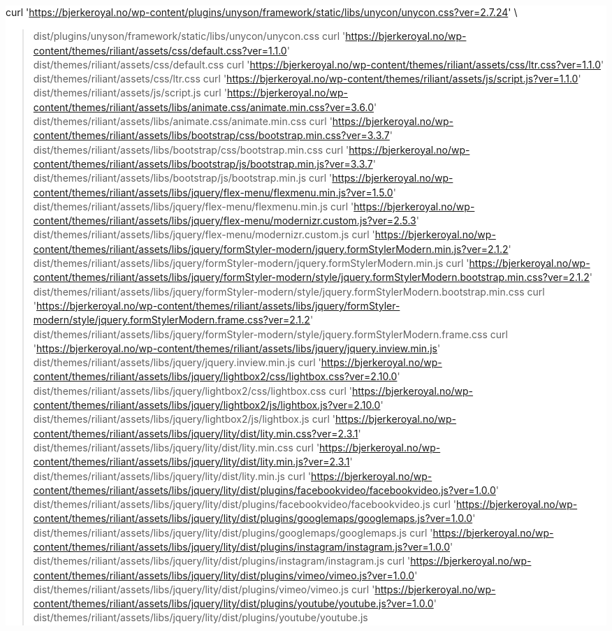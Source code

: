 curl 'https://bjerkeroyal.no/wp-content/plugins/unyson/framework/static/libs/unycon/unycon.css?ver=2.7.24' \
  > dist/plugins/unyson/framework/static/libs/unycon/unycon.css
curl 'https://bjerkeroyal.no/wp-content/themes/riliant/assets/css/default.css?ver=1.1.0' \
  > dist/themes/riliant/assets/css/default.css
curl 'https://bjerkeroyal.no/wp-content/themes/riliant/assets/css/ltr.css?ver=1.1.0' \
  > dist/themes/riliant/assets/css/ltr.css
curl 'https://bjerkeroyal.no/wp-content/themes/riliant/assets/js/script.js?ver=1.1.0' \
  > dist/themes/riliant/assets/js/script.js
curl 'https://bjerkeroyal.no/wp-content/themes/riliant/assets/libs/animate.css/animate.min.css?ver=3.6.0' \
  > dist/themes/riliant/assets/libs/animate.css/animate.min.css
curl 'https://bjerkeroyal.no/wp-content/themes/riliant/assets/libs/bootstrap/css/bootstrap.min.css?ver=3.3.7' \
  > dist/themes/riliant/assets/libs/bootstrap/css/bootstrap.min.css
curl 'https://bjerkeroyal.no/wp-content/themes/riliant/assets/libs/bootstrap/js/bootstrap.min.js?ver=3.3.7' \
  > dist/themes/riliant/assets/libs/bootstrap/js/bootstrap.min.js
curl 'https://bjerkeroyal.no/wp-content/themes/riliant/assets/libs/jquery/flex-menu/flexmenu.min.js?ver=1.5.0' \
  > dist/themes/riliant/assets/libs/jquery/flex-menu/flexmenu.min.js
curl 'https://bjerkeroyal.no/wp-content/themes/riliant/assets/libs/jquery/flex-menu/modernizr.custom.js?ver=2.5.3' \
  > dist/themes/riliant/assets/libs/jquery/flex-menu/modernizr.custom.js
curl 'https://bjerkeroyal.no/wp-content/themes/riliant/assets/libs/jquery/formStyler-modern/jquery.formStylerModern.min.js?ver=2.1.2' \
  > dist/themes/riliant/assets/libs/jquery/formStyler-modern/jquery.formStylerModern.min.js
curl 'https://bjerkeroyal.no/wp-content/themes/riliant/assets/libs/jquery/formStyler-modern/style/jquery.formStylerModern.bootstrap.min.css?ver=2.1.2' \
  > dist/themes/riliant/assets/libs/jquery/formStyler-modern/style/jquery.formStylerModern.bootstrap.min.css
curl 'https://bjerkeroyal.no/wp-content/themes/riliant/assets/libs/jquery/formStyler-modern/style/jquery.formStylerModern.frame.css?ver=2.1.2' \
  > dist/themes/riliant/assets/libs/jquery/formStyler-modern/style/jquery.formStylerModern.frame.css
curl 'https://bjerkeroyal.no/wp-content/themes/riliant/assets/libs/jquery/jquery.inview.min.js' \
  > dist/themes/riliant/assets/libs/jquery/jquery.inview.min.js
curl 'https://bjerkeroyal.no/wp-content/themes/riliant/assets/libs/jquery/lightbox2/css/lightbox.css?ver=2.10.0' \
  > dist/themes/riliant/assets/libs/jquery/lightbox2/css/lightbox.css
curl 'https://bjerkeroyal.no/wp-content/themes/riliant/assets/libs/jquery/lightbox2/js/lightbox.js?ver=2.10.0' \
  > dist/themes/riliant/assets/libs/jquery/lightbox2/js/lightbox.js
curl 'https://bjerkeroyal.no/wp-content/themes/riliant/assets/libs/jquery/lity/dist/lity.min.css?ver=2.3.1' \
  > dist/themes/riliant/assets/libs/jquery/lity/dist/lity.min.css
curl 'https://bjerkeroyal.no/wp-content/themes/riliant/assets/libs/jquery/lity/dist/lity.min.js?ver=2.3.1' \
  > dist/themes/riliant/assets/libs/jquery/lity/dist/lity.min.js
curl 'https://bjerkeroyal.no/wp-content/themes/riliant/assets/libs/jquery/lity/dist/plugins/facebookvideo/facebookvideo.js?ver=1.0.0' \
  > dist/themes/riliant/assets/libs/jquery/lity/dist/plugins/facebookvideo/facebookvideo.js
curl 'https://bjerkeroyal.no/wp-content/themes/riliant/assets/libs/jquery/lity/dist/plugins/googlemaps/googlemaps.js?ver=1.0.0' \
  > dist/themes/riliant/assets/libs/jquery/lity/dist/plugins/googlemaps/googlemaps.js
curl 'https://bjerkeroyal.no/wp-content/themes/riliant/assets/libs/jquery/lity/dist/plugins/instagram/instagram.js?ver=1.0.0' \
  > dist/themes/riliant/assets/libs/jquery/lity/dist/plugins/instagram/instagram.js
curl 'https://bjerkeroyal.no/wp-content/themes/riliant/assets/libs/jquery/lity/dist/plugins/vimeo/vimeo.js?ver=1.0.0' \
  > dist/themes/riliant/assets/libs/jquery/lity/dist/plugins/vimeo/vimeo.js
curl 'https://bjerkeroyal.no/wp-content/themes/riliant/assets/libs/jquery/lity/dist/plugins/youtube/youtube.js?ver=1.0.0' \
  > dist/themes/riliant/assets/libs/jquery/lity/dist/plugins/youtube/youtube.js